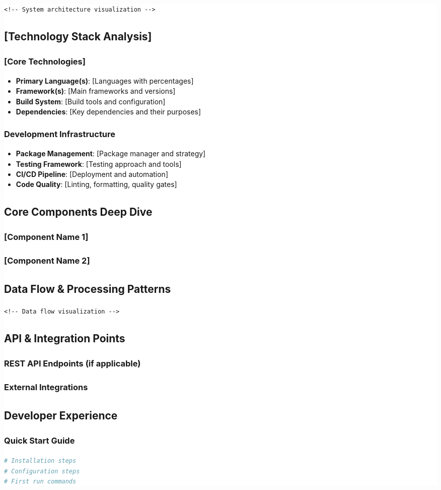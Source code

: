 ```mermaid
<!-- System architecture visualization -->
```



## [Technology Stack Analysis]


### [Core Technologies]
- **Primary Language(s)**: [Languages with percentages]
- **Framework(s)**: [Main frameworks and versions]
- **Build System**: [Build tools and configuration]
- **Dependencies**: [Key dependencies and their purposes]

### Development Infrastructure
- **Package Management**: [Package manager and strategy]
- **Testing Framework**: [Testing approach and tools]
- **CI/CD Pipeline**: [Deployment and automation]
- **Code Quality**: [Linting, formatting, quality gates]

## Core Components Deep Dive


### [Component Name 1]


### [Component Name 2]


## Data Flow & Processing Patterns

```mermaid
<!-- Data flow visualization -->
```

## API & Integration Points


### REST API Endpoints (if applicable)


### External Integrations


## Developer Experience


### Quick Start Guide
```bash
# Installation steps
# Configuration steps
# First run commands
```


[^1]: [Primary configuration file]({{$git_repository}}/path/to/config)
[^2]: [Main application entry point]({{$git_repository}}/path/to/main)
[^3]: [Core business logic]({{$git_repository}}/path/to/core)
